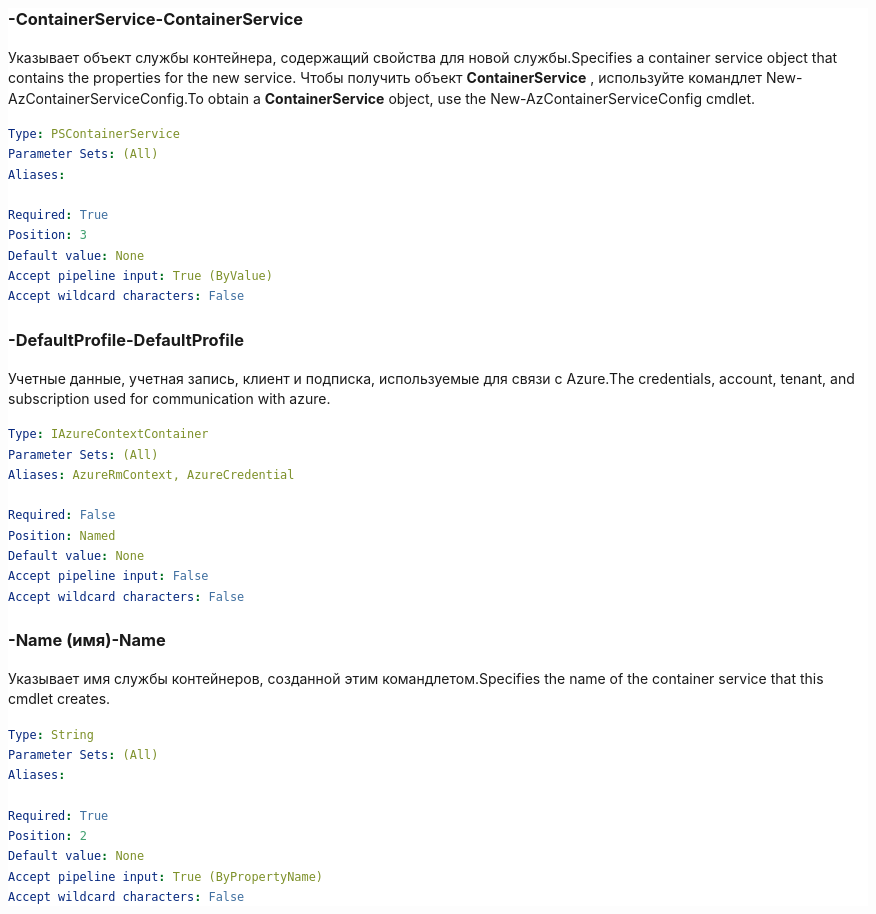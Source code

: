 ### <span data-ttu-id="fb000-119">-ContainerService</span><span class="sxs-lookup"><span data-stu-id="fb000-119">-ContainerService</span></span>
<span data-ttu-id="fb000-120">Указывает объект службы контейнера, содержащий свойства для новой службы.</span><span class="sxs-lookup"><span data-stu-id="fb000-120">Specifies a container service object that contains the properties for the new service.</span></span>
<span data-ttu-id="fb000-121">Чтобы получить объект **ContainerService** , используйте командлет New-AzContainerServiceConfig.</span><span class="sxs-lookup"><span data-stu-id="fb000-121">To obtain a **ContainerService** object, use the New-AzContainerServiceConfig cmdlet.</span></span>

```yaml
Type: PSContainerService
Parameter Sets: (All)
Aliases: 

Required: True
Position: 3
Default value: None
Accept pipeline input: True (ByValue)
Accept wildcard characters: False
```

### <span data-ttu-id="fb000-122">-DefaultProfile</span><span class="sxs-lookup"><span data-stu-id="fb000-122">-DefaultProfile</span></span>
<span data-ttu-id="fb000-123">Учетные данные, учетная запись, клиент и подписка, используемые для связи с Azure.</span><span class="sxs-lookup"><span data-stu-id="fb000-123">The credentials, account, tenant, and subscription used for communication with azure.</span></span>

```yaml
Type: IAzureContextContainer
Parameter Sets: (All)
Aliases: AzureRmContext, AzureCredential

Required: False
Position: Named
Default value: None
Accept pipeline input: False
Accept wildcard characters: False
```

### <span data-ttu-id="fb000-124">-Name (имя)</span><span class="sxs-lookup"><span data-stu-id="fb000-124">-Name</span></span>
<span data-ttu-id="fb000-125">Указывает имя службы контейнеров, созданной этим командлетом.</span><span class="sxs-lookup"><span data-stu-id="fb000-125">Specifies the name of the container service that this cmdlet creates.</span></span>

```yaml
Type: String
Parameter Sets: (All)
Aliases: 

Required: True
Position: 2
Default value: None
Accept pipeline input: True (ByPropertyName)
Accept wildcard characters: False
```
